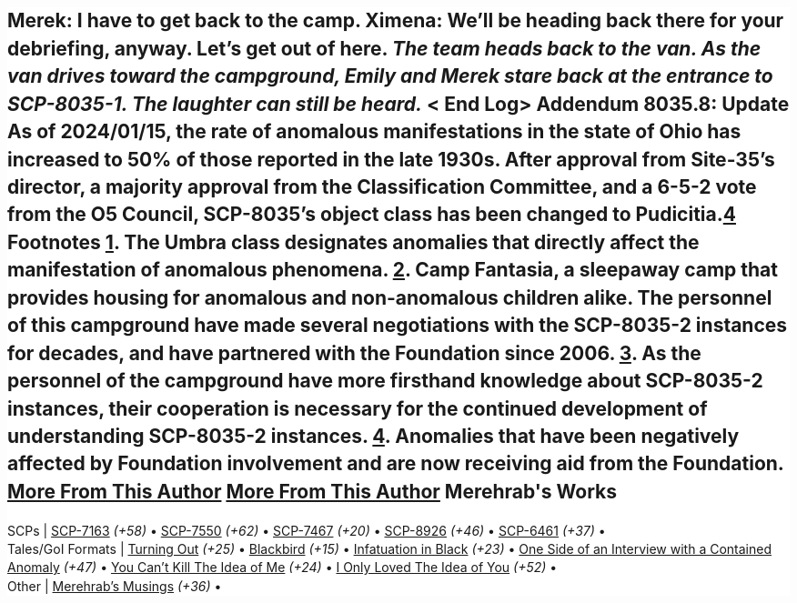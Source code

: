 **Merek:** I have to get back to the camp.
**Ximena:** We’ll be heading back there for your debriefing, anyway. Let’s get out of here.
_The team heads back to the van. As the van drives toward the campground, Emily and Merek stare back at the entrance to SCP-8035-1. The laughter can still be heard._
**< End Log>**
**Addendum 8035.8:** Update
As of 2024/01/15, the rate of anomalous manifestations in the state of Ohio has increased to 50% of those reported in the late 1930s. After approval from Site-35’s director, a majority approval from the Classification Committee, and a 6-5-2 vote from the O5 Council, SCP-8035’s object class has been changed to Pudicitia.[4](javascript:;)
Footnotes
[1](javascript:;). The Umbra class designates anomalies that directly affect the manifestation of anomalous phenomena.
[2](javascript:;). Camp Fantasia, a sleepaway camp that provides housing for anomalous and non-anomalous children alike. The personnel of this campground have made several negotiations with the SCP-8035-2 instances for decades, and have partnered with the Foundation since 2006.
[3](javascript:;). As the personnel of the campground have more firsthand knowledge about SCP-8035-2 instances, their cooperation is necessary for the continued development of understanding SCP-8035-2 instances.
[4](javascript:;). Anomalies that have been negatively affected by Foundation involvement and are now receiving aid from the Foundation.
[More From This Author](javascript:;)
[More From This Author](javascript:;)
Merehrab's Works  
---  
SCPs |  [SCP-7163](/scp-7163) _(+58)_ • [SCP-7550](/scp-7550) _(+62)_ • [SCP-7467](/scp-7467) _(+20)_ • [SCP-8926](/scp-8926) _(+46)_ • [SCP-6461](/scp-6461) _(+37)_ •  
Tales/GoI Formats |  [Turning Out](/turning-out) _(+25)_ • [Blackbird](/blackbird) _(+15)_ • [Infatuation in Black](/infatuation-in-black) _(+23)_ • [One Side of an Interview with a Contained Anomaly](/one-side-of-an-interview-with-a-contained-anomaly) _(+47)_ • [You Can’t Kill The Idea of Me](/you-cant-kill-the-idea-of-me) _(+24)_ • [I Only Loved The Idea of You](/i-only-loved-the-idea-of-you) _(+52)_ •  
Other |  [Merehrab’s Musings](/merehrabs-musings) _(+36)_ •